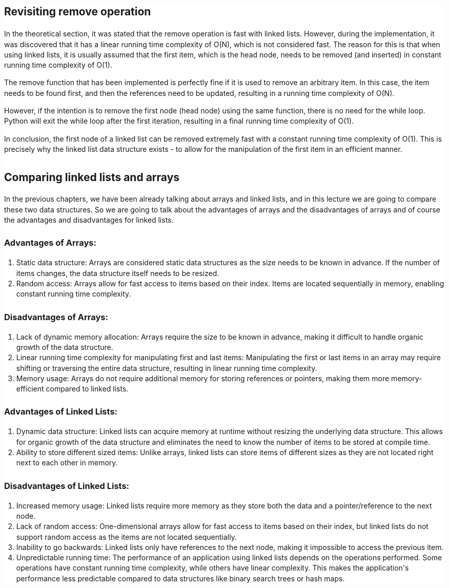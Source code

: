 ## Revisiting remove operation

In the theoretical section, it was stated that the remove operation is fast with linked lists. However, during the implementation, it was discovered that it has a linear running time complexity of O(N), which is not considered fast. The reason for this is that when using linked lists, it is usually assumed that the first item, which is the head node, needs to be removed (and inserted) in constant running time complexity of O(1).

The remove function that has been implemented is perfectly fine if it is used to remove an arbitrary item. In this case, the item needs to be found first, and then the references need to be updated, resulting in a running time complexity of O(N).

However, if the intention is to remove the first node (head node) using the same function, there is no need for the while loop. Python will exit the while loop after the first iteration, resulting in a final running time complexity of O(1).

In conclusion, the first node of a linked list can be removed extremely fast with a constant running time complexity of O(1). This is precisely why the linked list data structure exists - to allow for the manipulation of the first item in an efficient manner.

## Comparing linked lists and arrays

In the previous chapters, we have been already talking about arrays and linked lists, and in this lecture we are going to compare these two data structures. So we are going to talk about the advantages of arrays and the disadvantages of arrays and of course the advantages and disadvantages for linked lists.

### Advantages of Arrays:
1. Static data structure: Arrays are considered static data structures as the size needs to be known in advance. If the number of items changes, the data structure itself needs to be resized.
2. Random access: Arrays allow for fast access to items based on their index. Items are located sequentially in memory, enabling constant running time complexity.

### Disadvantages of Arrays:
1. Lack of dynamic memory allocation: Arrays require the size to be known in advance, making it difficult to handle organic growth of the data structure.
2. Linear running time complexity for manipulating first and last items: Manipulating the first or last items in an array may require shifting or traversing the entire data structure, resulting in linear running time complexity.
3. Memory usage: Arrays do not require additional memory for storing references or pointers, making them more memory-efficient compared to linked lists.

### Advantages of Linked Lists:
1. Dynamic data structure: Linked lists can acquire memory at runtime without resizing the underlying data structure. This allows for organic growth of the data structure and eliminates the need to know the number of items to be stored at compile time.
2. Ability to store different sized items: Unlike arrays, linked lists can store items of different sizes as they are not located right next to each other in memory.

### Disadvantages of Linked Lists:
1. Increased memory usage: Linked lists require more memory as they store both the data and a pointer/reference to the next node.
2. Lack of random access: One-dimensional arrays allow for fast access to items based on their index, but linked lists do not support random access as the items are not located sequentially.
3. Inability to go backwards: Linked lists only have references to the next node, making it impossible to access the previous item.
4. Unpredictable running time: The performance of an application using linked lists depends on the operations performed. Some operations have constant running time complexity, while others have linear complexity. This makes the application's performance less predictable compared to data structures like binary search trees or hash maps.
